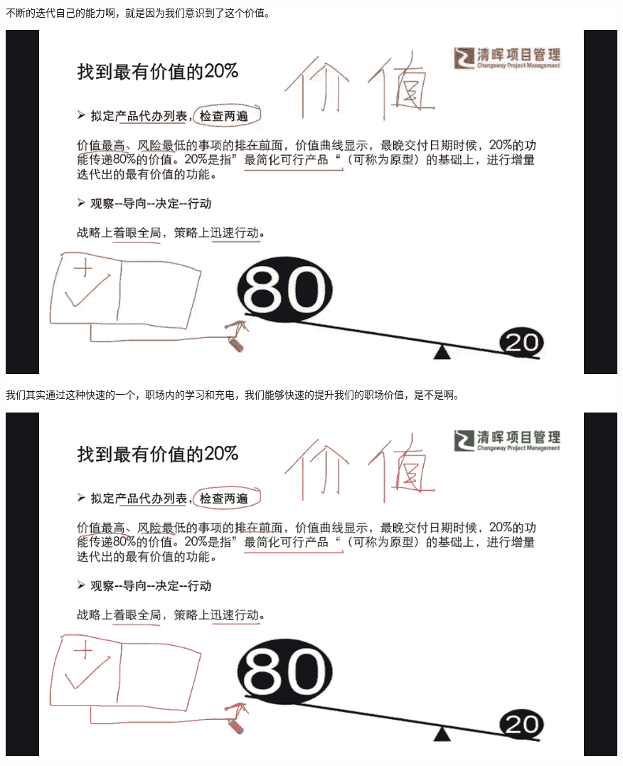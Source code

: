 不断的迭代自己的能力啊，就是因为我们意识到了这个价值。

![](img/3dbca89bc66a5f03cd757a3b2c249e6a_80.png)

我们其实通过这种快速的一个，职场内的学习和充电，我们能够快速的提升我们的职场价值，是不是啊。

![](img/3dbca89bc66a5f03cd757a3b2c249e6a_82.png)
